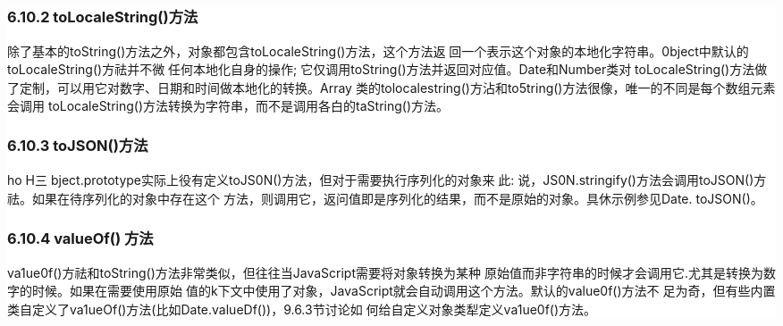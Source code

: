 ###  6.10.2 toLocaleString()方法  

除了基本的toString()方法之外，对象都包含toLocaleString()方法，这个方法返
回一个表示这个对象的本地化字符串。0bject中默认的toLocaleString()方祛并不微
任何本地化自身的操作; 它仅调用toString()方法并返回对应值。Date和Number类对
toLocaleString()方法做了定制，可以用它对数字、日期和时间做本地化的转换。Array
类的tolocalestring()方沾和to5tring()方法很像，唯一的不同是每个数组元素会调用
toLocaleString()方法转换为字符串，而不是调用各白的taString()方法。

###  6.10.3 toJSON()方法  

ho
H三
bject.prototype实际上役有定义toJS0N()方法，但对于需要执行序列化的对象来
此:
说，JS0N.stringify()方法会调用toJSON()方祛。如果在待序列化的对象中存在这个
方法，则调用它，返问值即是序列化的结果，而不是原始的对象。具休示例参见Date.
toJSON()。
###  6.10.4 valueOf() 方法
va1ue0f()方祛和toString()方法非常类似，但往往当JavaScript需要将对象转换为某种
原始值而非字符串的时候才会调用它.尤其是转换为数字的时候。如果在需要使用原始
值的k下文中使用了对象，JavaScript就会自动调用这个方法。默认的value0f()方法不
足为奇，但有些内置类自定义了va1ueOf()方法(比如Date.valueDf())，9.6.3节讨论如
何给自定义对象类犁定义va1ue0f()方法。

